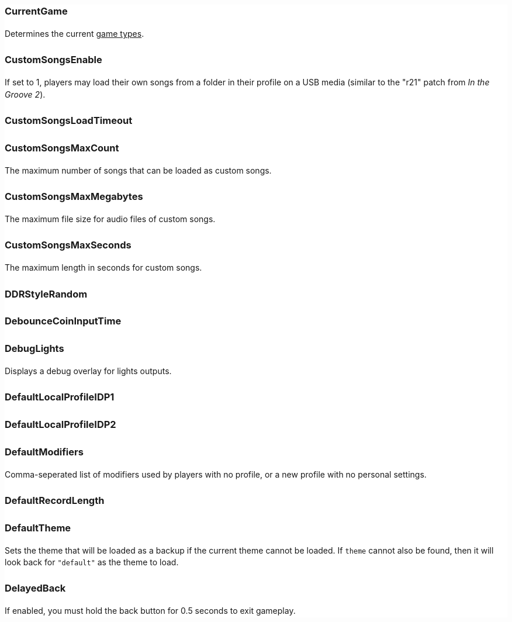 ### CurrentGame

Determines the current [game types](./game-types).

### CustomSongsEnable

If set to 1, players may load their own songs from a folder in their profile on a USB media (similar to the "r21" patch from _In the Groove 2_).

### CustomSongsLoadTimeout

### CustomSongsMaxCount

The maximum number of songs that can be loaded as custom songs.

### CustomSongsMaxMegabytes 

The maximum file size for audio files of custom songs.

### CustomSongsMaxSeconds

The maximum length in seconds for custom songs.

### DDRStyleRandom

### DebounceCoinInputTime

### DebugLights

Displays a debug overlay for lights outputs.

### DefaultLocalProfileIDP1

### DefaultLocalProfileIDP2

### DefaultModifiers

Comma-seperated list of modifiers used by players with no profile, or a new profile with no personal settings.

### DefaultRecordLength

### DefaultTheme

Sets the theme that will be loaded as a backup if the current theme cannot be loaded. If ``theme`` cannot also be found, then it will look back for ``"default"`` as the theme to load.

### DelayedBack

If enabled, you must hold the back button for 0.5 seconds to exit gameplay.
